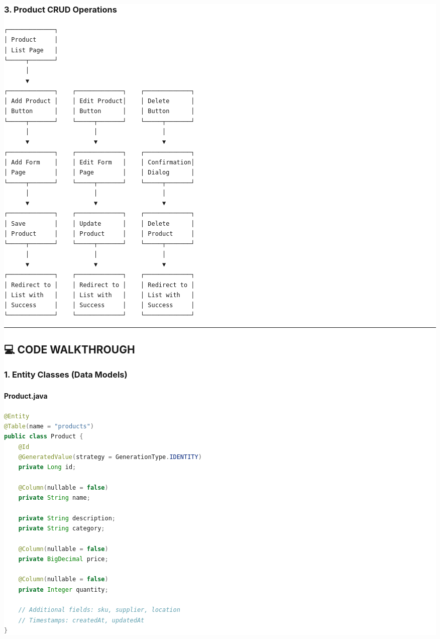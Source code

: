 ### 3. Product CRUD Operations
```
┌─────────────┐
│ Product     │
│ List Page   │
└─────┬───────┘
      │
      ▼
┌─────────────┐    ┌─────────────┐    ┌─────────────┐
│ Add Product │    │ Edit Product│    │ Delete      │
│ Button      │    │ Button      │    │ Button      │
└─────┬───────┘    └─────┬───────┘    └─────┬───────┘
      │                  │                  │
      ▼                  ▼                  ▼
┌─────────────┐    ┌─────────────┐    ┌─────────────┐
│ Add Form    │    │ Edit Form   │    │ Confirmation│
│ Page        │    │ Page        │    │ Dialog      │
└─────┬───────┘    └─────┬───────┘    └─────┬───────┘
      │                  │                  │
      ▼                  ▼                  ▼
┌─────────────┐    ┌─────────────┐    ┌─────────────┐
│ Save        │    │ Update      │    │ Delete      │
│ Product     │    │ Product     │    │ Product     │
└─────┬───────┘    └─────┬───────┘    └─────┬───────┘
      │                  │                  │
      ▼                  ▼                  ▼
┌─────────────┐    ┌─────────────┐    ┌─────────────┐
│ Redirect to │    │ Redirect to │    │ Redirect to │
│ List with   │    │ List with   │    │ List with   │
│ Success     │    │ Success     │    │ Success     │
└─────────────┘    └─────────────┘    └─────────────┘
```

---

## 💻 **CODE WALKTHROUGH**

### 1. Entity Classes (Data Models)

#### Product.java
```java
@Entity
@Table(name = "products")
public class Product {
    @Id
    @GeneratedValue(strategy = GenerationType.IDENTITY)
    private Long id;
    
    @Column(nullable = false)
    private String name;
    
    private String description;
    private String category;
    
    @Column(nullable = false)
    private BigDecimal price;
    
    @Column(nullable = false)
    private Integer quantity;
    
    // Additional fields: sku, supplier, location
    // Timestamps: createdAt, updatedAt
}
```